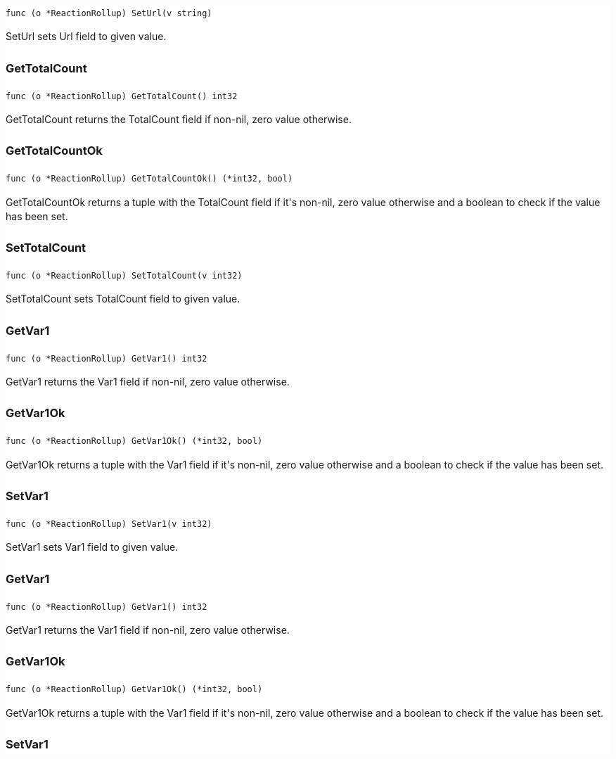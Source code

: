 `func (o *ReactionRollup) SetUrl(v string)`

SetUrl sets Url field to given value.


### GetTotalCount

`func (o *ReactionRollup) GetTotalCount() int32`

GetTotalCount returns the TotalCount field if non-nil, zero value otherwise.

### GetTotalCountOk

`func (o *ReactionRollup) GetTotalCountOk() (*int32, bool)`

GetTotalCountOk returns a tuple with the TotalCount field if it's non-nil, zero value otherwise
and a boolean to check if the value has been set.

### SetTotalCount

`func (o *ReactionRollup) SetTotalCount(v int32)`

SetTotalCount sets TotalCount field to given value.


### GetVar1

`func (o *ReactionRollup) GetVar1() int32`

GetVar1 returns the Var1 field if non-nil, zero value otherwise.

### GetVar1Ok

`func (o *ReactionRollup) GetVar1Ok() (*int32, bool)`

GetVar1Ok returns a tuple with the Var1 field if it's non-nil, zero value otherwise
and a boolean to check if the value has been set.

### SetVar1

`func (o *ReactionRollup) SetVar1(v int32)`

SetVar1 sets Var1 field to given value.


### GetVar1

`func (o *ReactionRollup) GetVar1() int32`

GetVar1 returns the Var1 field if non-nil, zero value otherwise.

### GetVar1Ok

`func (o *ReactionRollup) GetVar1Ok() (*int32, bool)`

GetVar1Ok returns a tuple with the Var1 field if it's non-nil, zero value otherwise
and a boolean to check if the value has been set.

### SetVar1

